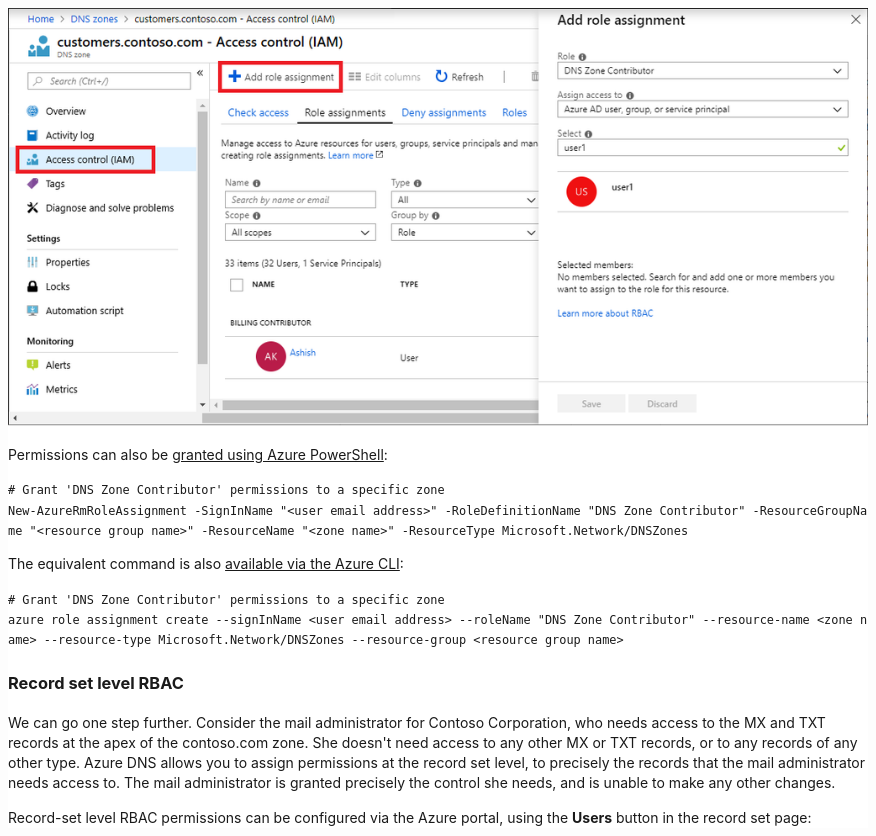 ![DNS Zone level RBAC via the Azure portal](./media/dns-protect-zones-recordsets/rbac2.png)

Permissions can also be [granted using Azure PowerShell](../role-based-access-control/role-assignments-powershell.md):

```azurepowershell
# Grant 'DNS Zone Contributor' permissions to a specific zone
New-AzureRmRoleAssignment -SignInName "<user email address>" -RoleDefinitionName "DNS Zone Contributor" -ResourceGroupName "<resource group name>" -ResourceName "<zone name>" -ResourceType Microsoft.Network/DNSZones
```

The equivalent command is also [available via the Azure CLI](../role-based-access-control/role-assignments-cli.md):

```azurecli
# Grant 'DNS Zone Contributor' permissions to a specific zone
azure role assignment create --signInName <user email address> --roleName "DNS Zone Contributor" --resource-name <zone name> --resource-type Microsoft.Network/DNSZones --resource-group <resource group name>
```

### Record set level RBAC

We can go one step further. Consider the mail administrator for Contoso Corporation, who needs access to the MX and TXT records at the apex of the contoso.com zone.  She doesn't need access to any other MX or TXT records, or to any records of any other type.  Azure DNS allows you to assign permissions at the record set level, to precisely the records that the mail administrator needs access to.  The mail administrator is granted precisely the control she needs, and is unable to make any other changes.

Record-set level RBAC permissions can be configured via the Azure portal, using the **Users** button in the record set page:
